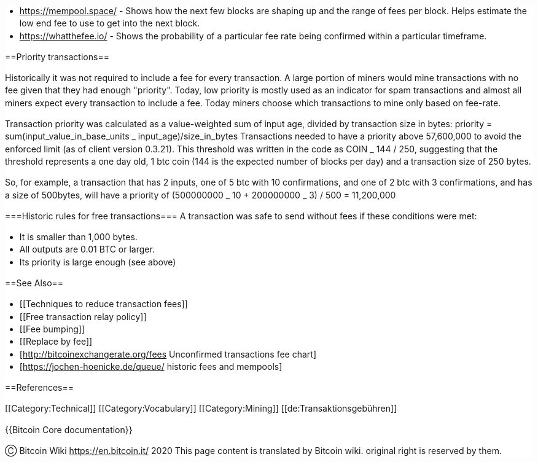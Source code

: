 - https://mempool.space/ - Shows how the next few blocks are shaping up and the
  range of fees per block. Helps estimate the low end fee to use to get into the
  next block.
- https://whatthefee.io/ - Shows the probability of a particular fee rate being
  confirmed within a particular timeframe.

==Priority transactions==

Historically it was not required to include a fee for every transaction. A large
portion of miners would mine transactions with no fee given that they had enough
"priority". Today, low priority is mostly used as an indicator for spam
transactions and almost all miners expect every transaction to include a fee.
Today miners choose which transactions to mine only based on fee-rate.

Transaction priority was calculated as a value-weighted sum of input age,
divided by transaction size in bytes: priority = sum(input_value_in_base_units _
input_age)/size_in_bytes Transactions needed to have a priority above 57,600,000
to avoid the enforced limit (as of client version 0.3.21). This threshold was
written in the code as COIN _ 144 / 250, suggesting that the threshold
represents a one day old, 1 btc coin (144 is the expected number of blocks per
day) and a transaction size of 250 bytes.

So, for example, a transaction that has 2 inputs, one of 5 btc with 10
confirmations, and one of 2 btc with 3 confirmations, and has a size of
500bytes, will have a priority of (500000000 _ 10 + 200000000 _ 3) / 500 =
11,200,000

===Historic rules for free transactions=== A transaction was safe to send
without fees if these conditions were met:

- It is smaller than 1,000 bytes.
- All outputs are 0.01 BTC or larger.
- Its priority is large enough (see above)

==See Also==

- [[Techniques to reduce transaction fees]]
- [[Free transaction relay policy]]
- [[Fee bumping]]
- [[Replace by fee]]
- [http://bitcoinexchangerate.org/fees Unconfirmed transactions fee chart]
- [https://jochen-hoenicke.de/queue/ historic fees and mempools]

==References== <references />

[[Category:Technical]] [[Category:Vocabulary]] [[Category:Mining]]
[[de:Transaktionsgebühren]]

{{Bitcoin Core documentation}}

Ⓒ Bitcoin Wiki https://en.bitcoin.it/ 2020 This page content is translated by
Bitcoin wiki. original right is reserved by them.
